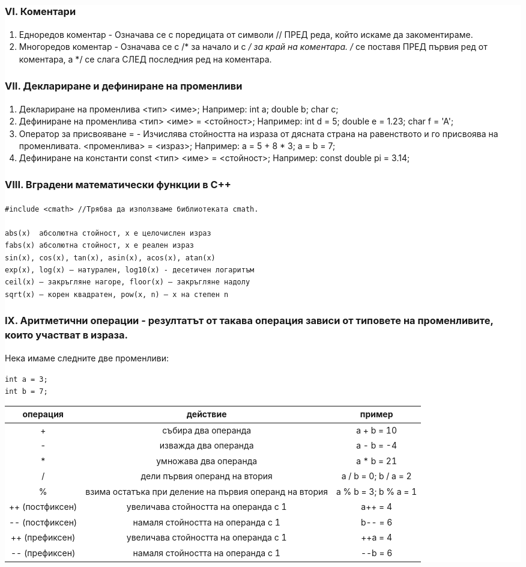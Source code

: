 ### VI. Коментари
1. Едноредов коментар - Означава се с поредицата от символи // ПРЕД реда, който искаме да закоментираме.
2. Многоредов коментар - Означава се с /* за начало и с */ за край на коментара. /* се поставя ПРЕД първия ред от коментара, а */ се слага СЛЕД последния ред на коментара.

### VII. Деклариране и дефиниране на променливи
1. Деклариране на променлива
    <тип> <име>;
    Например: int a; double b; char c;
2. Дефиниране на променлива
    <тип> <име> = <стойност>;
    Например: int d = 5; double e = 1.23; char f = 'A';
3. Оператор за присвояване = - Изчислява стойността на израза от дясната страна на равенството и го присвоява на променливата.
    <променлива> = <израз>;
    Например: a = 5 + 8 * 3; a = b = 7;
4. Дефиниране на константи
    const <тип> <име> = <стойност>;
    Например: const double pi = 3.14;

### VIII. Вградени математически функции в С++
```
#include <cmath> //Трябва да използваме библиотеката cmath.

abs(x)  абсолютна стойност, x е целочислен израз
fabs(x) абсoлютна стойност, x е реален израз
sin(x), cos(x), tan(x), asin(x), acos(x), atan(x)
exp(x), log(x) – натурален, log10(x) - десетичен логаритъм
ceil(x) – закръгляне нагоре, floor(x) – закръгляне надолу
sqrt(x) – корен квадратен, pow(x, n) – х на степен n 
```
### IX. Аритметични операции - резултатът от такава операция зависи от типовете на променливите, които участват в израза.
Нека имаме следните две променливи:
```
int a = 3;
int b = 7;
```
| операция | действие | пример |
| :---: | :---: | :---: |
| + |събира два операнда | a + b = 10 |
| - |изважда два операнда | a - b = -4 |
| * |умножава два операнда | a * b = 21 |
| / |дели първия операнд на втория | a / b = 0; b / a = 2 |
| % |взима остатъка при деление на първия операнд на втория | a % b = 3; b % a = 1 |
| ++ (постфиксен) | увеличава стойността на операнда с 1 | a++ = 4 |
| -- (постфиксен) | намаля стойността на операнда с 1 | b-- = 6 |
| ++ (префиксен) | увеличава стойността на операнда с 1 | ++a = 4 |
| -- (префиксен) | намаля стойността на операнда с 1 | --b = 6 |
